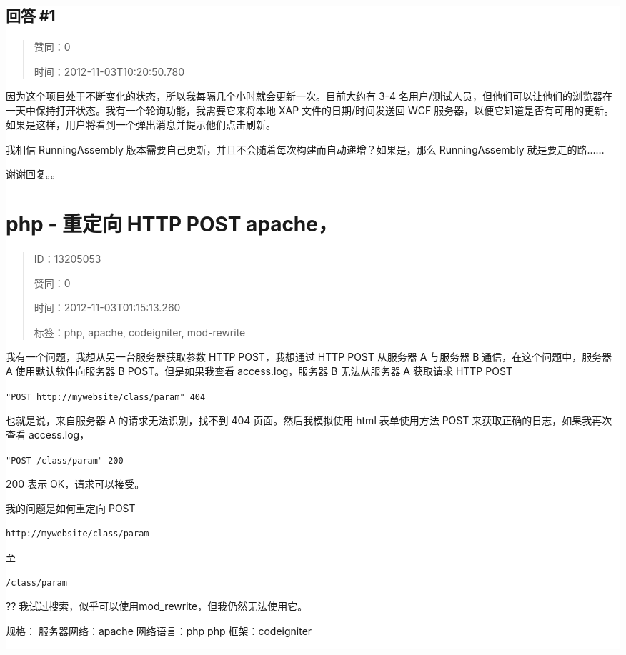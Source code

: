 ## 回答 #1

> 赞同：0
> 
> 时间：2012-11-03T10:20:50.780

因为这个项目处于不断变化的状态，所以我每隔几个小时就会更新一次。目前大约有 3-4 名用户/测试人员，但他们可以让他们的浏览器在一天中保持打开状态。我有一个轮询功能，我需要它来将本地 XAP 文件的日期/时间发送回 WCF 服务器，以便它知道是否有可用的更新。如果是这样，用户将看到一个弹出消息并提示他们点击刷新。

我相信 RunningAssembly 版本需要自己更新，并且不会随着每次构建而自动递增？如果是，那么 RunningAssembly 就是要走的路……

谢谢回复。。

# php - 重定向 HTTP POST apache，

> ID：13205053
> 
> 赞同：0
> 
> 时间：2012-11-03T01:15:13.260
> 
> 标签：php, apache, codeigniter, mod-rewrite

我有一个问题，我想从另一台服务器获取参数 HTTP POST，我想通过 HTTP POST 从服务器 A 与服务器 B 通信，在这个问题中，服务器 A 使用默认软件向服务器 B POST。但是如果我查看 access.log，服务器 B 无法从服务器 A 获取请求 HTTP POST

```
"POST http://mywebsite/class/param" 404 
```

也就是说，来自服务器 A 的请求无法识别，找不到 404 页面。然后我模拟使用 html 表单使用方法 POST 来获取正确的日志，如果我再次查看 access.log，

```
"POST /class/param" 200 
```

200 表示 OK，请求可以接受。

我的问题是如何重定向 POST

```
http://mywebsite/class/param 
```

至

```
/class/param 
```

?? 我试过搜索，似乎可以使用mod_rewrite，但我仍然无法使用它。

规格：
服务器网络：apache
网络语言：php
php 框架：codeigniter

* * *
